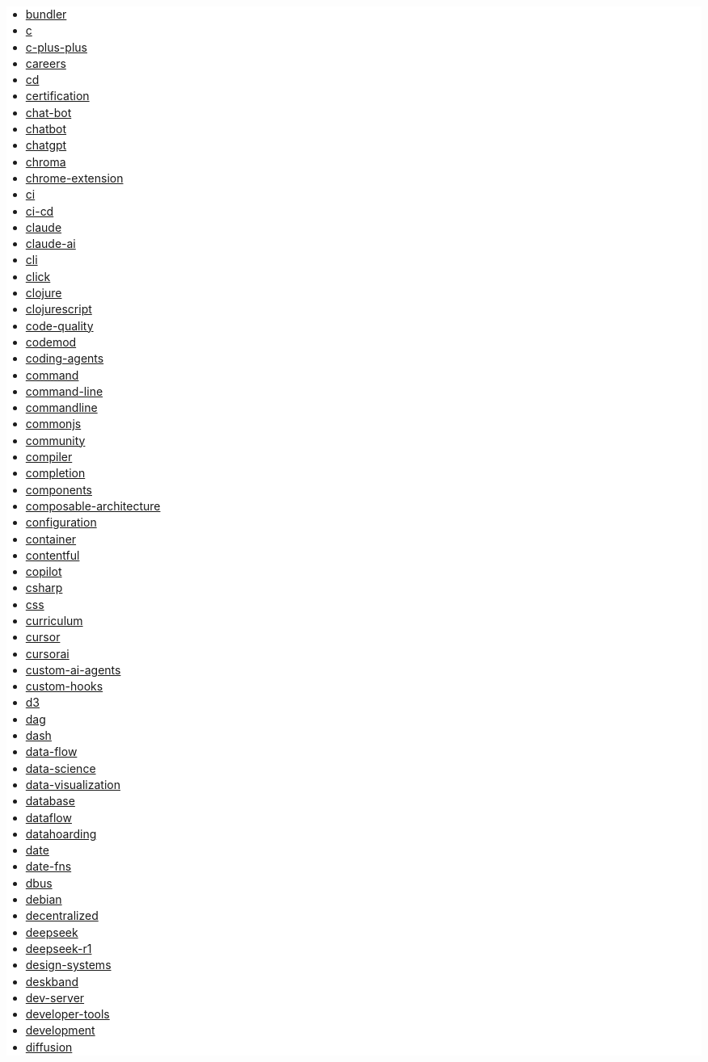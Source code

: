- [bundler](#bundler)
- [c](#c)
- [c-plus-plus](#c-plus-plus)
- [careers](#careers)
- [cd](#cd)
- [certification](#certification)
- [chat-bot](#chat-bot)
- [chatbot](#chatbot)
- [chatgpt](#chatgpt)
- [chroma](#chroma)
- [chrome-extension](#chrome-extension)
- [ci](#ci)
- [ci-cd](#ci-cd)
- [claude](#claude)
- [claude-ai](#claude-ai)
- [cli](#cli)
- [click](#click)
- [clojure](#clojure)
- [clojurescript](#clojurescript)
- [code-quality](#code-quality)
- [codemod](#codemod)
- [coding-agents](#coding-agents)
- [command](#command)
- [command-line](#command-line)
- [commandline](#commandline)
- [commonjs](#commonjs)
- [community](#community)
- [compiler](#compiler)
- [completion](#completion)
- [components](#components)
- [composable-architecture](#composable-architecture)
- [configuration](#configuration)
- [container](#container)
- [contentful](#contentful)
- [copilot](#copilot)
- [csharp](#csharp)
- [css](#css)
- [curriculum](#curriculum)
- [cursor](#cursor)
- [cursorai](#cursorai)
- [custom-ai-agents](#custom-ai-agents)
- [custom-hooks](#custom-hooks)
- [d3](#d3)
- [dag](#dag)
- [dash](#dash)
- [data-flow](#data-flow)
- [data-science](#data-science)
- [data-visualization](#data-visualization)
- [database](#database)
- [dataflow](#dataflow)
- [datahoarding](#datahoarding)
- [date](#date)
- [date-fns](#date-fns)
- [dbus](#dbus)
- [debian](#debian)
- [decentralized](#decentralized)
- [deepseek](#deepseek)
- [deepseek-r1](#deepseek-r1)
- [design-systems](#design-systems)
- [deskband](#deskband)
- [dev-server](#dev-server)
- [developer-tools](#developer-tools)
- [development](#development)
- [diffusion](#diffusion)